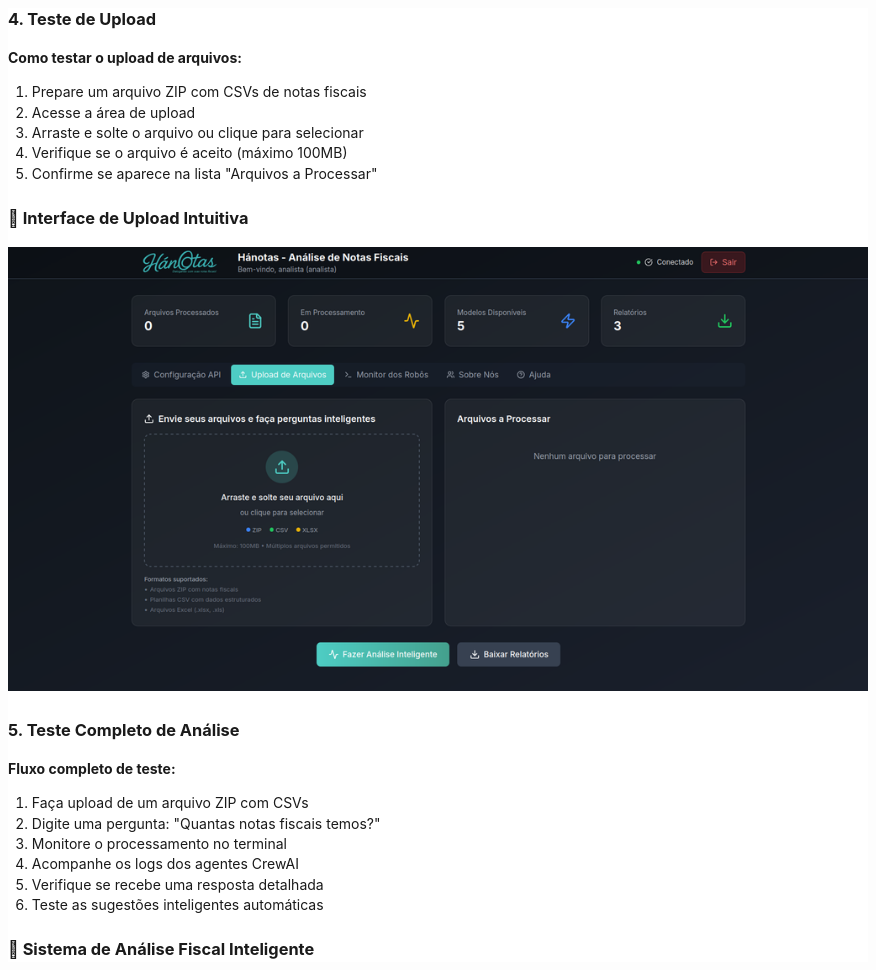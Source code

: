 ### **4. Teste de Upload**

**Como testar o upload de arquivos:**
1. Prepare um arquivo ZIP com CSVs de notas fiscais
2. Acesse a área de upload
3. Arraste e solte o arquivo ou clique para selecionar
4. Verifique se o arquivo é aceito (máximo 100MB)
5. Confirme se aparece na lista "Arquivos a Processar"

### 📁 **Interface de Upload Intuitiva**

![Upload de Arquivos](images/file-upload.png)

### **5. Teste Completo de Análise**

**Fluxo completo de teste:**
1. Faça upload de um arquivo ZIP com CSVs
2. Digite uma pergunta: "Quantas notas fiscais temos?"
3. Monitore o processamento no terminal
4. Acompanhe os logs dos agentes CrewAI
5. Verifique se recebe uma resposta detalhada
6. Teste as sugestões inteligentes automáticas

### 🤖 **Sistema de Análise Fiscal Inteligente**
